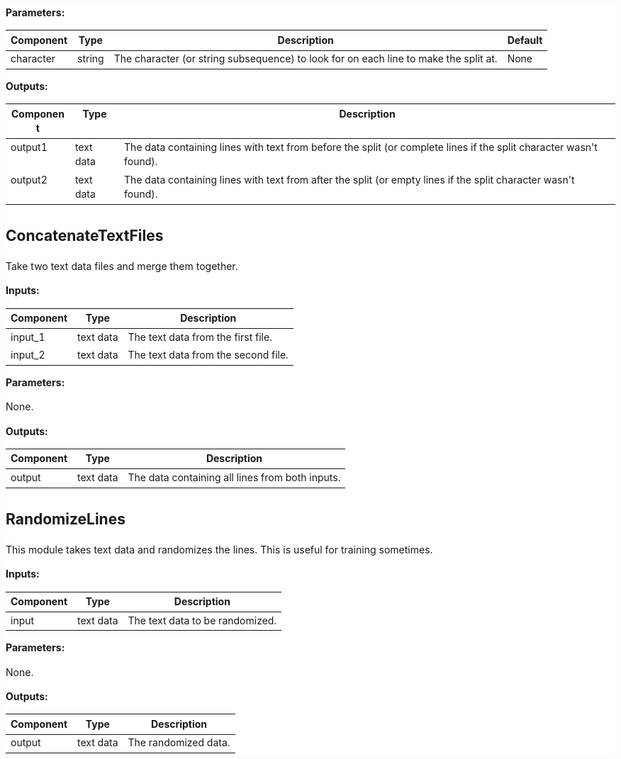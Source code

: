 
**Parameters:**

| Component | Type | Description | Default |
| --------- | ---- | ----------- | ------- |
| character | string | The character (or string subsequence) to look for on each line to make the split at. | None |

**Outputs:**

| Component | Type | Description |
| --------- | ---- | ----------- |
| output1  | text data | The data containing lines with text from before the split (or complete lines if the split character wasn't found). |
| output2  | text data | The data containing lines with text from after the split (or empty lines if the split character wasn't found). |

## ConcatenateTextFiles

Take two text data files and merge them together.

**Inputs:**

| Component | Type | Description |
| --------- | ---- | ----------- |
| input_1  | text data | The text data from the first file. |
| input_2  | text data | The text data from the second file. |

**Parameters:**

None.

**Outputs:**

| Component | Type | Description |
| --------- | ---- | ----------- |
| output  | text data | The data containing all lines from both inputs. |

## RandomizeLines

This module takes text data and randomizes the lines. This is useful for training sometimes.

**Inputs:**

| Component | Type | Description |
| --------- | ---- | ----------- |
| input  | text data | The text data to be randomized. |

**Parameters:**

None.

**Outputs:**

| Component | Type | Description |
| --------- | ---- | ----------- |
| output  | text data | The randomized data. |

